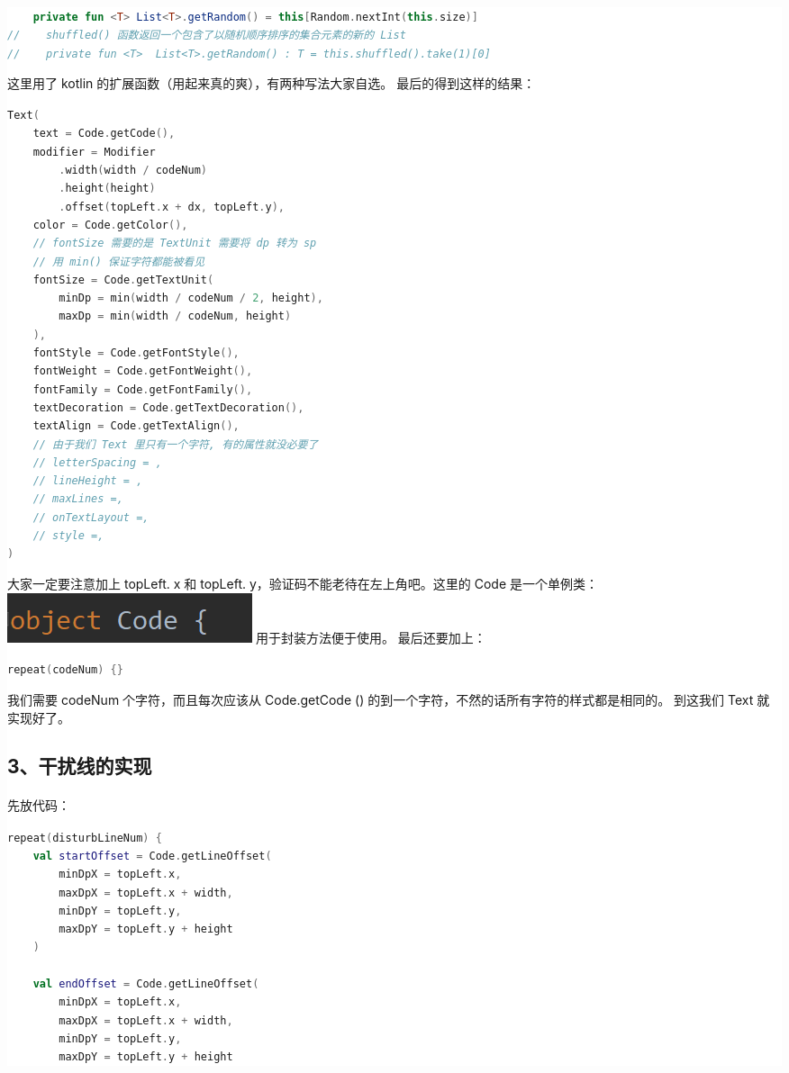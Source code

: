 ```kotlin
    private fun <T> List<T>.getRandom() = this[Random.nextInt(this.size)]
//    shuffled() 函数返回⼀个包含了以随机顺序排序的集合元素的新的 List
//    private fun <T>  List<T>.getRandom() : T = this.shuffled().take(1)[0]
```
这里用了 kotlin 的扩展函数（用起来真的爽），有两种写法大家自选。
最后的得到这样的结果：

```kotlin
Text(
    text = Code.getCode(),
    modifier = Modifier
        .width(width / codeNum)
        .height(height)
        .offset(topLeft.x + dx, topLeft.y),
    color = Code.getColor(),
    // fontSize 需要的是 TextUnit 需要将 dp 转为 sp
    // 用 min() 保证字符都能被看见
    fontSize = Code.getTextUnit(
        minDp = min(width / codeNum / 2, height),
        maxDp = min(width / codeNum, height)
    ),
    fontStyle = Code.getFontStyle(),
    fontWeight = Code.getFontWeight(),
    fontFamily = Code.getFontFamily(),
    textDecoration = Code.getTextDecoration(),
    textAlign = Code.getTextAlign(),
    // 由于我们 Text 里只有一个字符, 有的属性就没必要了
    // letterSpacing = ,
    // lineHeight = ,
    // maxLines =,
    // onTextLayout =,
    // style =,
)
```
大家一定要注意加上 topLeft. x 和 topLeft. y，验证码不能老待在左上角吧。这里的 Code 是一个单例类：
![img](./assets/post_img/5662eb121847b5f088ed2916c80aa4c3_MD5.png)
用于封装方法便于使用。
最后还要加上：

```kotlin
repeat(codeNum) {}
```
我们需要 codeNum 个字符，而且每次应该从 Code.getCode () 的到一个字符，不然的话所有字符的样式都是相同的。
到这我们 Text 就实现好了。
## 3、干扰线的实现
先放代码：

```kotlin
repeat(disturbLineNum) {
    val startOffset = Code.getLineOffset(
        minDpX = topLeft.x,
        maxDpX = topLeft.x + width,
        minDpY = topLeft.y,
        maxDpY = topLeft.y + height
    )
    
    val endOffset = Code.getLineOffset(
        minDpX = topLeft.x,
        maxDpX = topLeft.x + width,
        minDpY = topLeft.y,
        maxDpY = topLeft.y + height
```